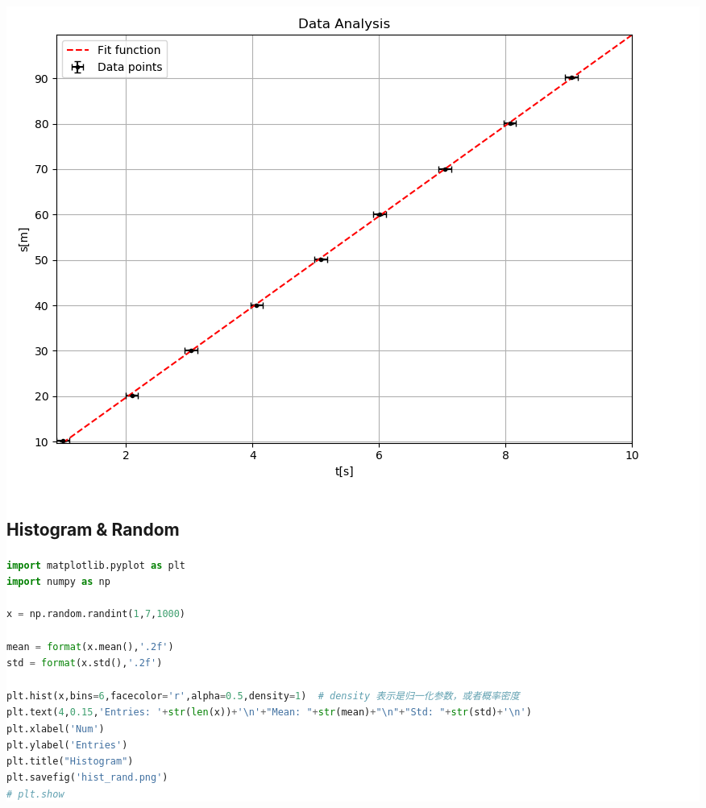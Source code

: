 ![](dataanalyse.png)

## Histogram & Random 

```python
import matplotlib.pyplot as plt
import numpy as np

x = np.random.randint(1,7,1000)

mean = format(x.mean(),'.2f')
std = format(x.std(),'.2f')

plt.hist(x,bins=6,facecolor='r',alpha=0.5,density=1)  # density 表示是归一化参数，或者概率密度
plt.text(4,0.15,'Entries: '+str(len(x))+'\n'+"Mean: "+str(mean)+"\n"+"Std: "+str(std)+'\n')
plt.xlabel('Num')
plt.ylabel('Entries')
plt.title("Histogram")
plt.savefig('hist_rand.png')
# plt.show
```
